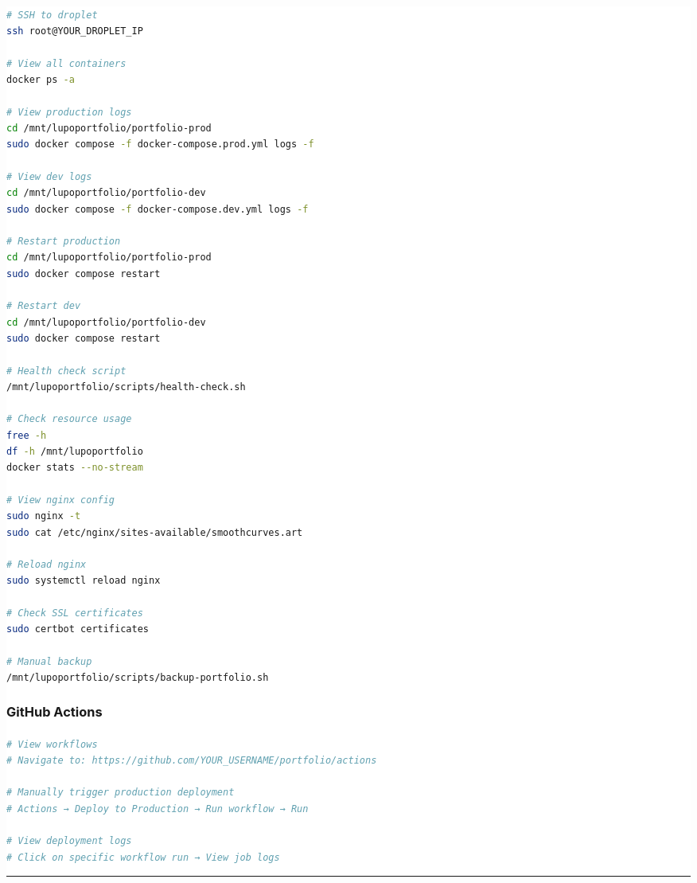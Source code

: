 ```bash
# SSH to droplet
ssh root@YOUR_DROPLET_IP

# View all containers
docker ps -a

# View production logs
cd /mnt/lupoportfolio/portfolio-prod
sudo docker compose -f docker-compose.prod.yml logs -f

# View dev logs
cd /mnt/lupoportfolio/portfolio-dev
sudo docker compose -f docker-compose.dev.yml logs -f

# Restart production
cd /mnt/lupoportfolio/portfolio-prod
sudo docker compose restart

# Restart dev
cd /mnt/lupoportfolio/portfolio-dev
sudo docker compose restart

# Health check script
/mnt/lupoportfolio/scripts/health-check.sh

# Check resource usage
free -h
df -h /mnt/lupoportfolio
docker stats --no-stream

# View nginx config
sudo nginx -t
sudo cat /etc/nginx/sites-available/smoothcurves.art

# Reload nginx
sudo systemctl reload nginx

# Check SSL certificates
sudo certbot certificates

# Manual backup
/mnt/lupoportfolio/scripts/backup-portfolio.sh
```

### GitHub Actions

```bash
# View workflows
# Navigate to: https://github.com/YOUR_USERNAME/portfolio/actions

# Manually trigger production deployment
# Actions → Deploy to Production → Run workflow → Run

# View deployment logs
# Click on specific workflow run → View job logs
```

---